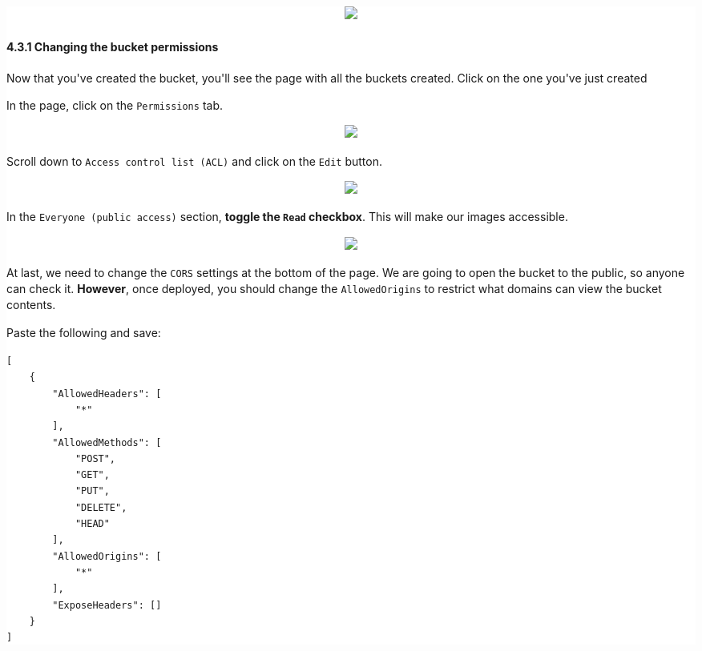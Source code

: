 <p align="center">
  <img src="https://github.com/dwyl/imgup/assets/17494745/0ca112ef-a1f1-4e93-a588-c1d7722e0c5a">
</p>


#### 4.3.1 Changing the bucket permissions

Now that you've created the bucket,
you'll see the page with all the buckets created.
Click on the one you've just created

In the page, click on the `Permissions` tab.

<p align="center">
  <img src="https://github.com/dwyl/imgup/assets/17494745/42894e81-cd24-469f-9112-ff3ce707f175">
</p>

Scroll down to `Access control list (ACL)` 
and click on the `Edit` button.

<p align="center">
  <img src="https://github.com/dwyl/imgup/assets/17494745/cf6a21f2-a4bc-49e3-abd5-6350581927bc">
</p>

In the `Everyone (public access)` section,
**toggle the `Read` checkbox**.
This will make our images accessible.

<p align="center">
  <img src="https://github.com/dwyl/imgup/assets/17494745/ce8e7874-e7de-411a-8a6c-efdada442aa7">
</p>

At last, 
we need to change the `CORS` settings
at the bottom of the page.
We are going to open the bucket to the public, 
so anyone can check it.
**However**, once deployed,
you should change the `AllowedOrigins` 
to restrict what domains can view the bucket contents.

Paste the following and save:

```
[
    {
        "AllowedHeaders": [
            "*"
        ],
        "AllowedMethods": [
            "POST",
            "GET",
            "PUT",
            "DELETE",
            "HEAD"
        ],
        "AllowedOrigins": [
            "*"
        ],
        "ExposeHeaders": []
    }
]
```
